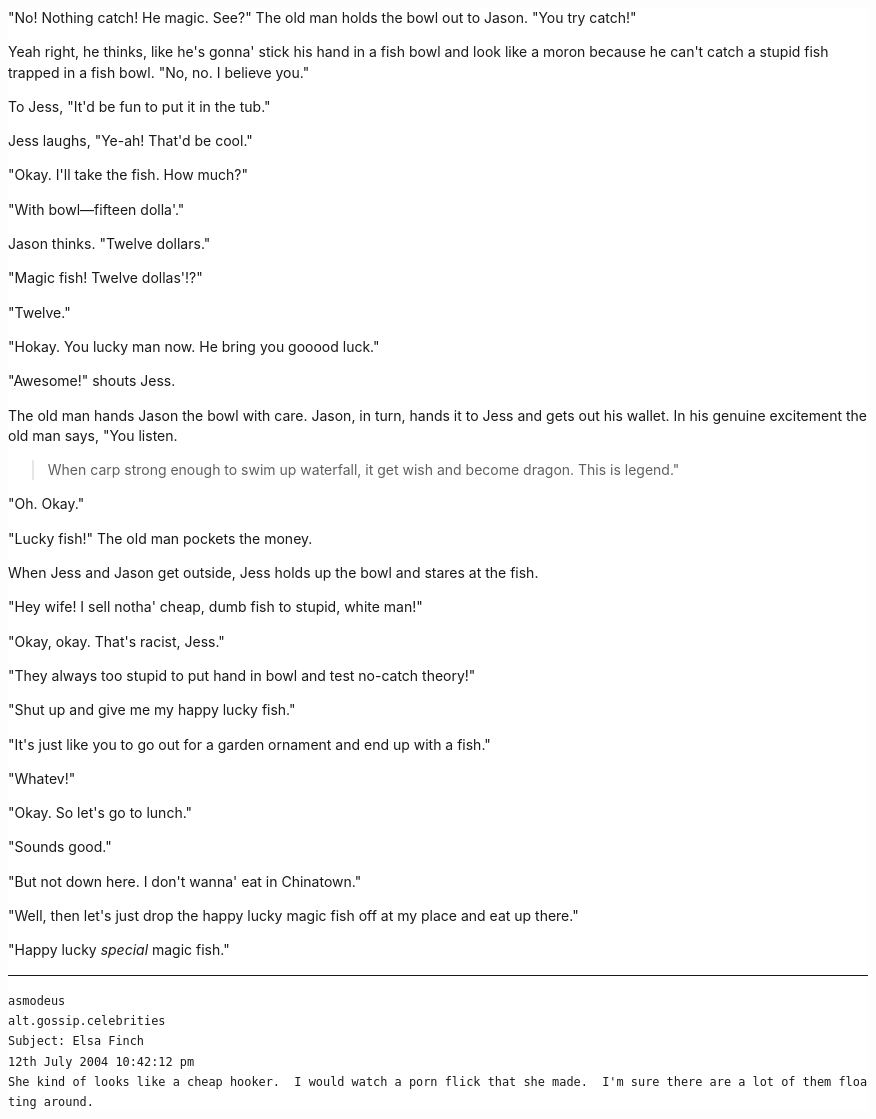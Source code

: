 "No! Nothing catch! He magic. See?" The old man holds the bowl out to Jason. "You try catch!"  

Yeah right, he thinks, like he's gonna' stick his hand in a fish bowl and look like a moron because he can't catch a stupid fish trapped in a fish bowl. "No, no. I believe you." 

To Jess, "It'd be fun to put it in the tub."  

Jess laughs, "Ye-ah! That'd be cool."  

"Okay. I'll take the fish. How much?"  

"With bowl—fifteen dolla'."  

Jason thinks. "Twelve dollars."  

"Magic fish! Twelve dollas'!?"  

"Twelve."  

"Hokay. You lucky man now. He bring you gooood luck."  

"Awesome!" shouts Jess.

The old man hands Jason the bowl with care. Jason, in turn, hands it to Jess and gets out his wallet. In his genuine excitement the old man says, "You listen.

>When carp strong enough to swim up waterfall, it get wish and become dragon. This is legend."  

"Oh. Okay." 

"Lucky fish!" The old man pockets the money.

When Jess and Jason get outside, Jess holds up the bowl and stares at the fish.

"Hey wife! I sell notha' cheap, dumb fish to stupid, white man!"

"Okay, okay. That's racist, Jess."

"They always too stupid to put hand in bowl and test no-catch theory!"

"Shut up and give me my happy lucky fish."  

"It's just like you to go out for a garden ornament and end up with a fish."

"Whatev!"  

"Okay. So let's go to lunch."  

"Sounds good."  

"But not down here. I don't wanna' eat in Chinatown."  

"Well, then let's just drop the happy lucky magic fish off at my place and eat up there."  

"Happy lucky *special* magic fish."  

* * * 

    asmodeus
    alt.gossip.celebrities
    Subject: Elsa Finch
    12th July 2004 10:42:12 pm
    She kind of looks like a cheap hooker.  I would watch a porn flick that she made.  I'm sure there are a lot of them floating around.
